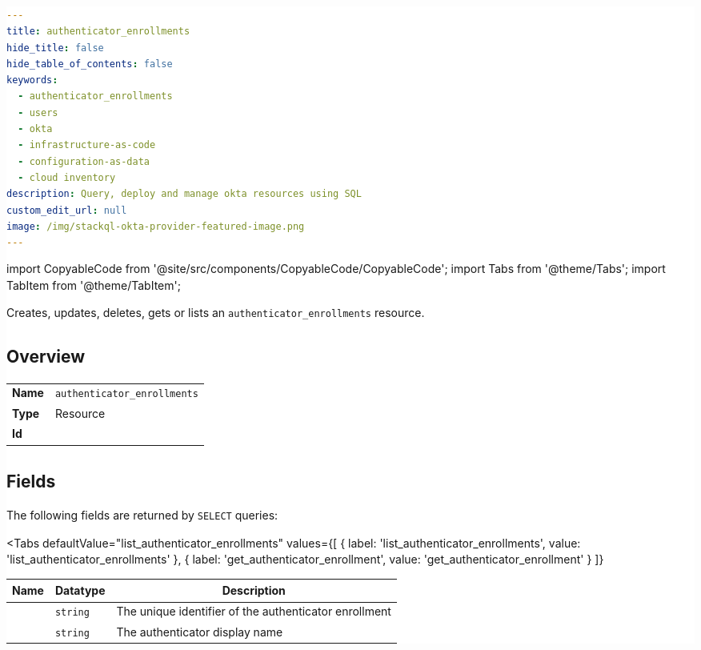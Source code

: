 ```yaml
--- 
title: authenticator_enrollments
hide_title: false
hide_table_of_contents: false
keywords:
  - authenticator_enrollments
  - users
  - okta
  - infrastructure-as-code
  - configuration-as-data
  - cloud inventory
description: Query, deploy and manage okta resources using SQL
custom_edit_url: null
image: /img/stackql-okta-provider-featured-image.png
---
```


import CopyableCode from '@site/src/components/CopyableCode/CopyableCode';
import Tabs from '@theme/Tabs';
import TabItem from '@theme/TabItem';

Creates, updates, deletes, gets or lists an <code>authenticator_enrollments</code> resource.

## Overview
<table><tbody>
<tr><td><b>Name</b></td><td><code>authenticator_enrollments</code></td></tr>
<tr><td><b>Type</b></td><td>Resource</td></tr>
<tr><td><b>Id</b></td><td><CopyableCode code="okta.users.authenticator_enrollments" /></td></tr>
</tbody></table>

## Fields

The following fields are returned by `SELECT` queries:

<Tabs
    defaultValue="list_authenticator_enrollments"
    values={[
        { label: 'list_authenticator_enrollments', value: 'list_authenticator_enrollments' },
        { label: 'get_authenticator_enrollment', value: 'get_authenticator_enrollment' }
    ]}
>
<TabItem value="list_authenticator_enrollments">

<table>
<thead>
    <tr>
    <th>Name</th>
    <th>Datatype</th>
    <th>Description</th>
    </tr>
</thead>
<tbody>
<tr>
    <td><CopyableCode code="id" /></td>
    <td><code>string</code></td>
    <td>The unique identifier of the authenticator enrollment</td>
</tr>
<tr>
    <td><CopyableCode code="name" /></td>
    <td><code>string</code></td>
    <td>The authenticator display name</td>
</tr>
<tr>